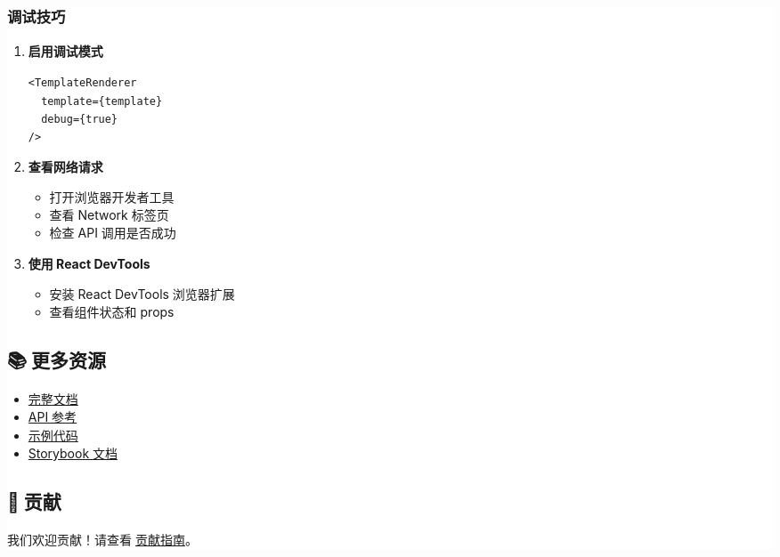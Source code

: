 ### 调试技巧

1. **启用调试模式**
   ```tsx
   <TemplateRenderer 
     template={template} 
     debug={true}
   />
   ```

2. **查看网络请求**
   - 打开浏览器开发者工具
   - 查看 Network 标签页
   - 检查 API 调用是否成功

3. **使用 React DevTools**
   - 安装 React DevTools 浏览器扩展
   - 查看组件状态和 props

## 📚 更多资源

- [完整文档](../README.md)
- [API 参考](./api/)
- [示例代码](./examples/)
- [Storybook 文档](http://localhost:6006)

## 🤝 贡献

我们欢迎贡献！请查看 [贡献指南](../../CONTRIBUTING.md)。 